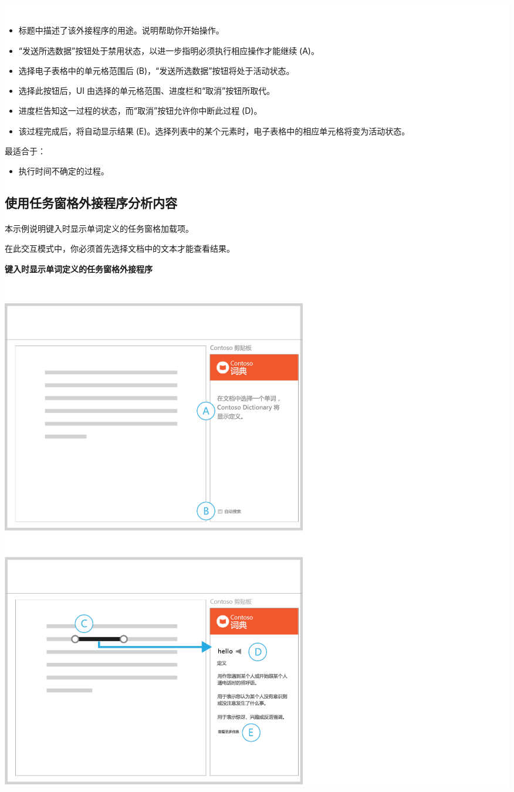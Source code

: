 <br>
<ul><li><p>标题中描述了该外接程序的用途。说明帮助你开始操作。</p></li><li><p>“<span class="ui">发送所选数据</span>”按钮处于禁用状态，以进一步指明必须执行相应操作才能继续 (A)。</p></li><li><p>选择电子表格中的单元格范围后 (B)，“<span class="ui">发送所选数据</span>”按钮将处于活动状态。</p></li><li><p>选择此按钮后，UI 由选择的单元格范围、进度栏和“<span class="ui">取消</span>”按钮所取代。</p></li><li><p>进度栏告知这一过程的状态，而“<span class="ui">取消</span>”按钮允许你中断此过程 (D)。</p></li><li><p>该过程完成后，将自动显示结果 (E)。选择列表中的某个元素时，电子表格中的相应单元格将变为活动状态。</p></li></ul>最适合于：
<ul><li><p>执行时间不确定的过程。</p></li></ul>

## <a name="analyze-content-with-a-task-pane-add-in"></a>使用任务窗格外接程序分析内容


本示例说明键入时显示单词定义的任务窗格加载项。

在此交互模式中，你必须首先选择文档中的文本才能查看结果。

**键入时显示单词定义的任务窗格外接程序**

<br>

![键入时显示单词定义的任务窗格应用程序](../../../images/off15appUXFig04.png)

